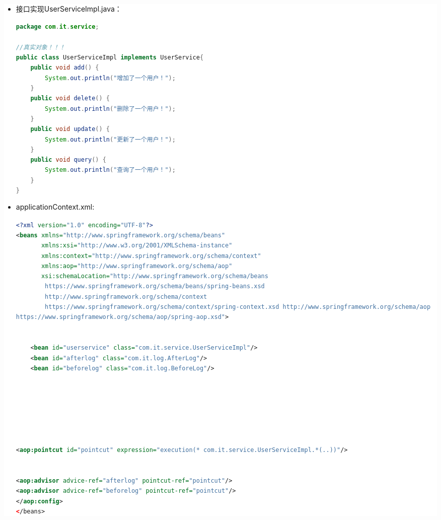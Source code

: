- 接口实现UserServiceImpl.java：

  ```java
  package com.it.service;
  
  //真实对象！！！
  public class UserServiceImpl implements UserService{
      public void add() {
          System.out.println("增加了一个用户！");
      }
      public void delete() {
          System.out.println("删除了一个用户！");
      }
      public void update() {
          System.out.println("更新了一个用户！");
      }
      public void query() {
          System.out.println("查询了一个用户！");
      }
  }
  ```

- applicationContext.xml:

  ```xml
  <?xml version="1.0" encoding="UTF-8"?>
  <beans xmlns="http://www.springframework.org/schema/beans"
         xmlns:xsi="http://www.w3.org/2001/XMLSchema-instance"
         xmlns:context="http://www.springframework.org/schema/context"
         xmlns:aop="http://www.springframework.org/schema/aop"
         xsi:schemaLocation="http://www.springframework.org/schema/beans
          https://www.springframework.org/schema/beans/spring-beans.xsd
          http://www.springframework.org/schema/context
          https://www.springframework.org/schema/context/spring-context.xsd http://www.springframework.org/schema/aop https://www.springframework.org/schema/aop/spring-aop.xsd">
  
  
      <bean id="userservice" class="com.it.service.UserServiceImpl"/>
      <bean id="afterlog" class="com.it.log.AfterLog"/>
      <bean id="beforelog" class="com.it.log.BeforeLog"/>
  
  
  
  
  
  
  
  <aop:pointcut id="pointcut" expression="execution(* com.it.service.UserServiceImpl.*(..))"/>
  
  
  <aop:advisor advice-ref="afterlog" pointcut-ref="pointcut"/>
  <aop:advisor advice-ref="beforelog" pointcut-ref="pointcut"/>
  </aop:config>
  </beans>
  ```
